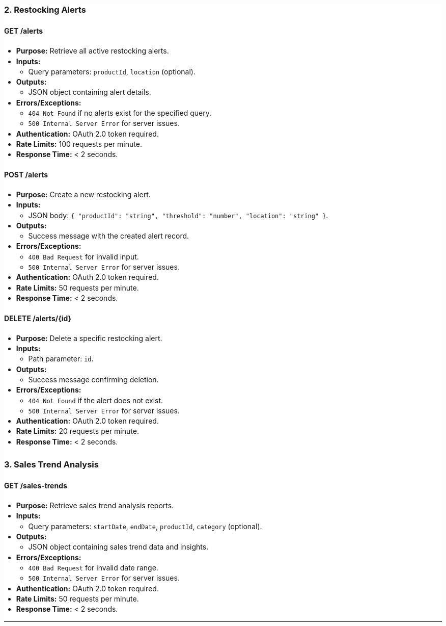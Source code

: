 ### 2. **Restocking Alerts**
#### **GET /alerts**
- **Purpose:** Retrieve all active restocking alerts.
- **Inputs:** 
  - Query parameters: `productId`, `location` (optional).
- **Outputs:** 
  - JSON object containing alert details.
- **Errors/Exceptions:** 
  - `404 Not Found` if no alerts exist for the specified query.
  - `500 Internal Server Error` for server issues.
- **Authentication:** OAuth 2.0 token required.
- **Rate Limits:** 100 requests per minute.
- **Response Time:** < 2 seconds.

#### **POST /alerts**
- **Purpose:** Create a new restocking alert.
- **Inputs:** 
  - JSON body: `{ "productId": "string", "threshold": "number", "location": "string" }`.
- **Outputs:** 
  - Success message with the created alert record.
- **Errors/Exceptions:** 
  - `400 Bad Request` for invalid input.
  - `500 Internal Server Error` for server issues.
- **Authentication:** OAuth 2.0 token required.
- **Rate Limits:** 50 requests per minute.
- **Response Time:** < 2 seconds.

#### **DELETE /alerts/{id}**
- **Purpose:** Delete a specific restocking alert.
- **Inputs:** 
  - Path parameter: `id`.
- **Outputs:** 
  - Success message confirming deletion.
- **Errors/Exceptions:** 
  - `404 Not Found` if the alert does not exist.
  - `500 Internal Server Error` for server issues.
- **Authentication:** OAuth 2.0 token required.
- **Rate Limits:** 20 requests per minute.
- **Response Time:** < 2 seconds.

### 3. **Sales Trend Analysis**
#### **GET /sales-trends**
- **Purpose:** Retrieve sales trend analysis reports.
- **Inputs:** 
  - Query parameters: `startDate`, `endDate`, `productId`, `category` (optional).
- **Outputs:** 
  - JSON object containing sales trend data and insights.
- **Errors/Exceptions:** 
  - `400 Bad Request` for invalid date range.
  - `500 Internal Server Error` for server issues.
- **Authentication:** OAuth 2.0 token required.
- **Rate Limits:** 50 requests per minute.
- **Response Time:** < 2 seconds.

---